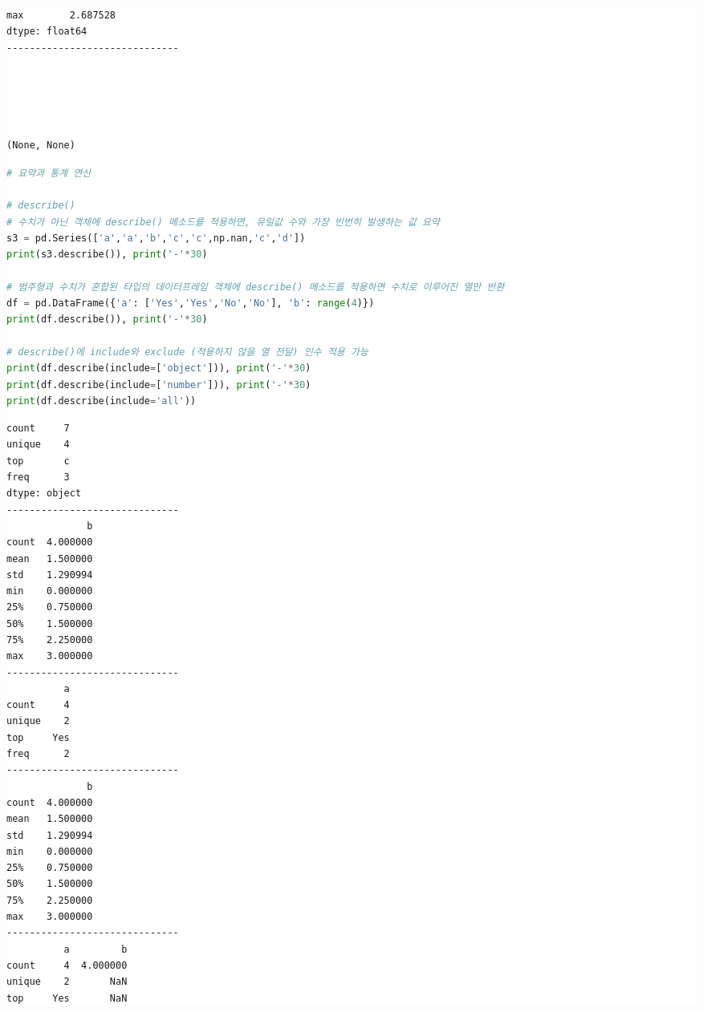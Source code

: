     max        2.687528
    dtype: float64
    ------------------------------
    




    (None, None)




```python
# 요약과 통계 연산

# describe()
# 수치가 아닌 객체에 describe() 메소드를 적용하면, 유일값 수와 가장 빈번히 발생하는 값 요약
s3 = pd.Series(['a','a','b','c','c',np.nan,'c','d'])
print(s3.describe()), print('-'*30)

# 범주형과 수치가 혼합된 타입의 데이터프레임 객체에 describe() 메소드를 적용하면 수치로 이루어진 열만 반환
df = pd.DataFrame({'a': ['Yes','Yes','No','No'], 'b': range(4)})
print(df.describe()), print('-'*30)

# describe()에 include와 exclude (적용하지 않을 열 전달) 인수 적용 가능
print(df.describe(include=['object'])), print('-'*30)
print(df.describe(include=['number'])), print('-'*30)
print(df.describe(include='all'))
```

    count     7
    unique    4
    top       c
    freq      3
    dtype: object
    ------------------------------
                  b
    count  4.000000
    mean   1.500000
    std    1.290994
    min    0.000000
    25%    0.750000
    50%    1.500000
    75%    2.250000
    max    3.000000
    ------------------------------
              a
    count     4
    unique    2
    top     Yes
    freq      2
    ------------------------------
                  b
    count  4.000000
    mean   1.500000
    std    1.290994
    min    0.000000
    25%    0.750000
    50%    1.500000
    75%    2.250000
    max    3.000000
    ------------------------------
              a         b
    count     4  4.000000
    unique    2       NaN
    top     Yes       NaN